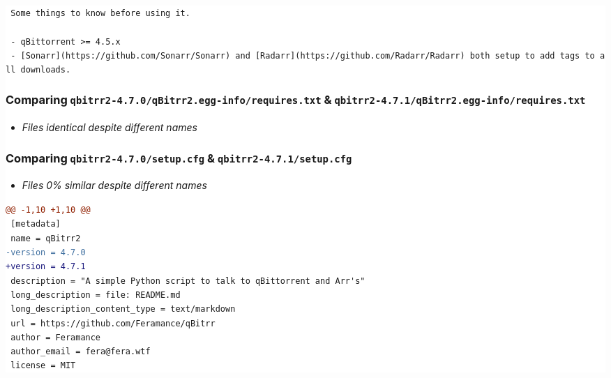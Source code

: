 ```diff
 Some things to know before using it.
 
 - qBittorrent >= 4.5.x
 - [Sonarr](https://github.com/Sonarr/Sonarr) and [Radarr](https://github.com/Radarr/Radarr) both setup to add tags to all downloads.
```

### Comparing `qbitrr2-4.7.0/qBitrr2.egg-info/requires.txt` & `qbitrr2-4.7.1/qBitrr2.egg-info/requires.txt`

 * *Files identical despite different names*

### Comparing `qbitrr2-4.7.0/setup.cfg` & `qbitrr2-4.7.1/setup.cfg`

 * *Files 0% similar despite different names*

```diff
@@ -1,10 +1,10 @@
 [metadata]
 name = qBitrr2
-version = 4.7.0
+version = 4.7.1
 description = "A simple Python script to talk to qBittorrent and Arr's"
 long_description = file: README.md
 long_description_content_type = text/markdown
 url = https://github.com/Feramance/qBitrr
 author = Feramance
 author_email = fera@fera.wtf
 license = MIT
```

